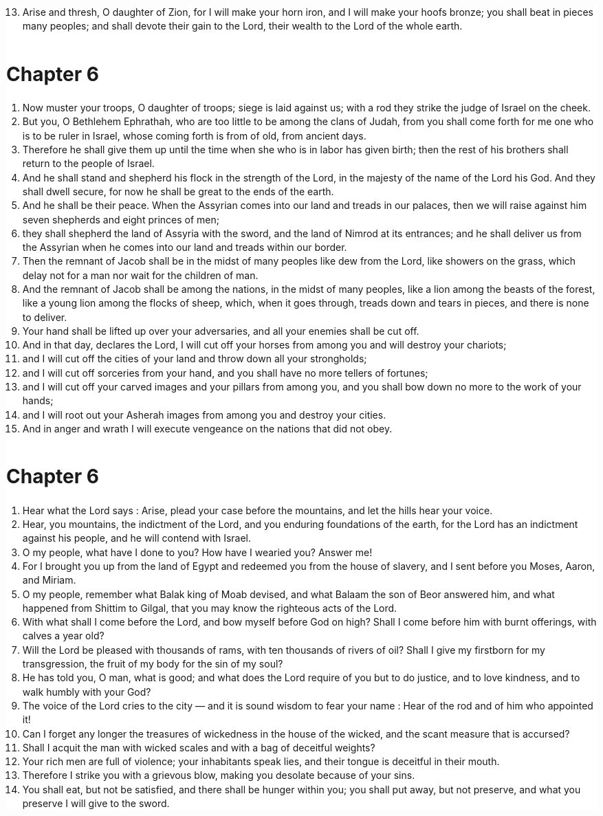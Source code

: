 13. Arise and thresh, O daughter of Zion, for I will make your horn iron, and I will make your hoofs bronze; you shall beat in pieces many peoples; and shall devote their gain to the Lord, their wealth to the Lord of the whole earth.

# Chapter 6

1. Now muster your troops, O daughter of troops; siege is laid against us; with a rod they strike the judge of Israel on the cheek.
2. But you, O Bethlehem Ephrathah, who are too little to be among the clans of Judah, from you shall come forth for me one who is to be ruler in Israel, whose coming forth is from of old, from ancient days.
3. Therefore he shall give them up until the time when she who is in labor has given birth; then the rest of his brothers shall return to the people of Israel.
4. And he shall stand and shepherd his flock in the strength of the Lord, in the majesty of the name of the Lord his God. And they shall dwell secure, for now he shall be great to the ends of the earth.
5. And he shall be their peace. When the Assyrian comes into our land and treads in our palaces, then we will raise against him seven shepherds and eight princes of men;
6. they shall shepherd the land of Assyria with the sword, and the land of Nimrod at its entrances; and he shall deliver us from the Assyrian when he comes into our land and treads within our border.
7. Then the remnant of Jacob shall be in the midst of many peoples like dew from the Lord, like showers on the grass, which delay not for a man nor wait for the children of man.
8. And the remnant of Jacob shall be among the nations, in the midst of many peoples, like a lion among the beasts of the forest, like a young lion among the flocks of sheep, which, when it goes through, treads down and tears in pieces, and there is none to deliver.
9. Your hand shall be lifted up over your adversaries, and all your enemies shall be cut off.
10. And in that day, declares the Lord, I will cut off your horses from among you and will destroy your chariots;
11. and I will cut off the cities of your land and throw down all your strongholds;
12. and I will cut off sorceries from your hand, and you shall have no more tellers of fortunes;
13. and I will cut off your carved images and your pillars from among you, and you shall bow down no more to the work of your hands;
14. and I will root out your Asherah images from among you and destroy your cities.
15. And in anger and wrath I will execute vengeance on the nations that did not obey.

# Chapter 6

1. Hear what the Lord says : Arise, plead your case before the mountains, and let the hills hear your voice.
2. Hear, you mountains, the indictment of the Lord, and you enduring foundations of the earth, for the Lord has an indictment against his people, and he will contend with Israel.
3. O my people, what have I done to you? How have I wearied you? Answer me!
4. For I brought you up from the land of Egypt and redeemed you from the house of slavery, and I sent before you Moses, Aaron, and Miriam.
5. O my people, remember what Balak king of Moab devised, and what Balaam the son of Beor answered him, and what happened from Shittim to Gilgal, that you may know the righteous acts of the Lord.
6. With what shall I come before the Lord, and bow myself before God on high? Shall I come before him with burnt offerings, with calves a year old?
7. Will the Lord be pleased with thousands of rams, with ten thousands of rivers of oil? Shall I give my firstborn for my transgression, the fruit of my body for the sin of my soul?
8. He has told you, O man, what is good; and what does the Lord require of you but to do justice, and to love kindness, and to walk humbly with your God?
9. The voice of the Lord cries to the city — and it is sound wisdom to fear your name : Hear of the rod and of him who appointed it!
10. Can I forget any longer the treasures of wickedness in the house of the wicked, and the scant measure that is accursed?
11. Shall I acquit the man with wicked scales and with a bag of deceitful weights?
12. Your rich men are full of violence; your inhabitants speak lies, and their tongue is deceitful in their mouth.
13. Therefore I strike you with a grievous blow, making you desolate because of your sins.
14. You shall eat, but not be satisfied, and there shall be hunger within you; you shall put away, but not preserve, and what you preserve I will give to the sword.